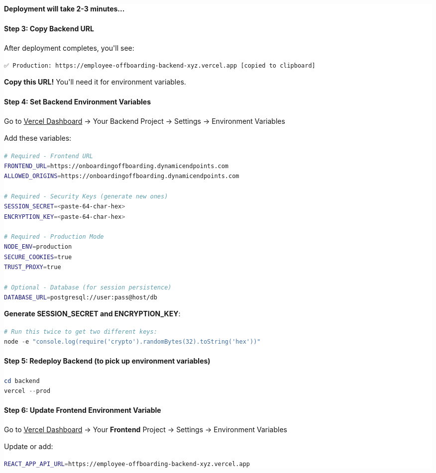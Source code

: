 **Deployment will take 2-3 minutes...**

#### Step 3: Copy Backend URL

After deployment completes, you'll see:
```
✅ Production: https://employee-offboarding-backend-xyz.vercel.app [copied to clipboard]
```

**Copy this URL!** You'll need it for environment variables.

#### Step 4: Set Backend Environment Variables

Go to [Vercel Dashboard](https://vercel.com/dashboard) → Your Backend Project → Settings → Environment Variables

Add these variables:

```bash
# Required - Frontend URL
FRONTEND_URL=https://onboardingoffboarding.dynamicendpoints.com
ALLOWED_ORIGINS=https://onboardingoffboarding.dynamicendpoints.com

# Required - Security Keys (generate new ones)
SESSION_SECRET=<paste-64-char-hex>
ENCRYPTION_KEY=<paste-64-char-hex>

# Required - Production Mode
NODE_ENV=production
SECURE_COOKIES=true
TRUST_PROXY=true

# Optional - Database (for session persistence)
DATABASE_URL=postgresql://user:pass@host/db
```

**Generate SESSION_SECRET and ENCRYPTION_KEY**:
```powershell
# Run this twice to get two different keys:
node -e "console.log(require('crypto').randomBytes(32).toString('hex'))"
```

#### Step 5: Redeploy Backend (to pick up environment variables)

```powershell
cd backend
vercel --prod
```

#### Step 6: Update Frontend Environment Variable

Go to [Vercel Dashboard](https://vercel.com/dashboard) → Your **Frontend** Project → Settings → Environment Variables

Update or add:
```bash
REACT_APP_API_URL=https://employee-offboarding-backend-xyz.vercel.app
```
